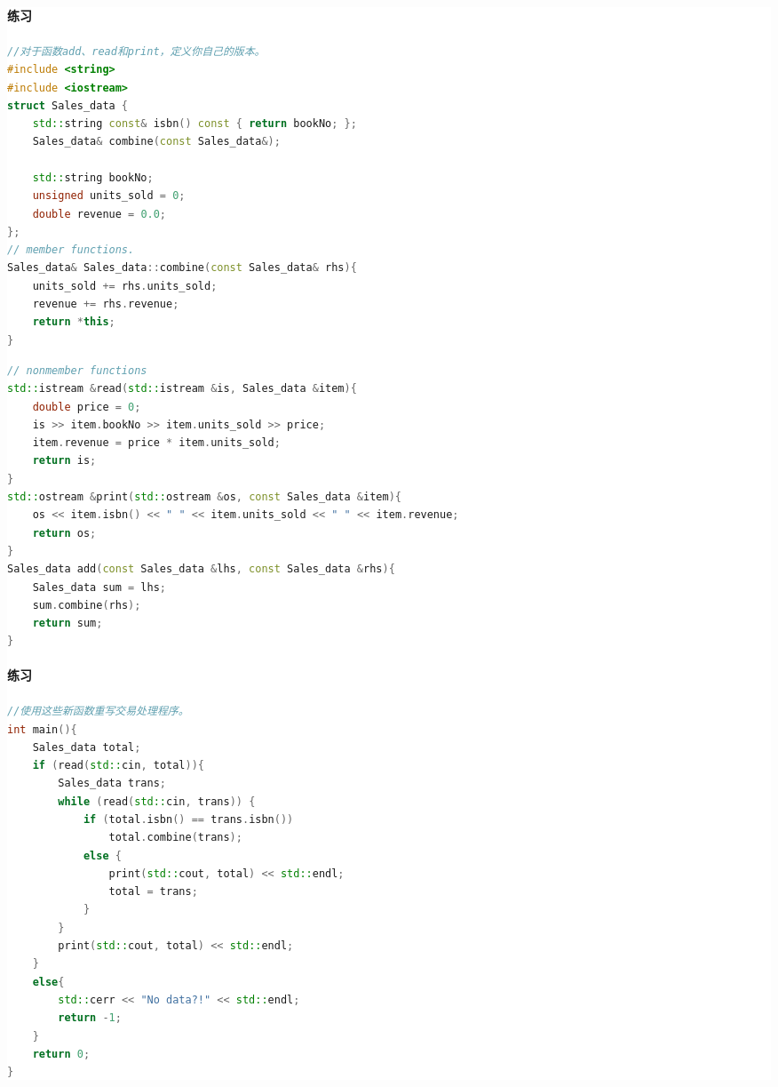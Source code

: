 #### 练习
```cpp
//对于函数add、read和print，定义你自己的版本。
#include <string>
#include <iostream>
struct Sales_data {
    std::string const& isbn() const { return bookNo; };
    Sales_data& combine(const Sales_data&);

    std::string bookNo;
    unsigned units_sold = 0;
    double revenue = 0.0;
};
// member functions.
Sales_data& Sales_data::combine(const Sales_data& rhs){
    units_sold += rhs.units_sold;
    revenue += rhs.revenue;
    return *this;
}
```

```cpp
// nonmember functions
std::istream &read(std::istream &is, Sales_data &item){
    double price = 0;
    is >> item.bookNo >> item.units_sold >> price;
    item.revenue = price * item.units_sold;
    return is;
}
std::ostream &print(std::ostream &os, const Sales_data &item){
    os << item.isbn() << " " << item.units_sold << " " << item.revenue;
    return os;
}
Sales_data add(const Sales_data &lhs, const Sales_data &rhs){
    Sales_data sum = lhs;
    sum.combine(rhs);
    return sum;
}
```


#### 练习
```cpp
//使用这些新函数重写交易处理程序。
int main(){
    Sales_data total;
    if (read(std::cin, total)){
        Sales_data trans;
        while (read(std::cin, trans)) {
            if (total.isbn() == trans.isbn())
                total.combine(trans);
            else {
                print(std::cout, total) << std::endl;
                total = trans;
            }
        }
        print(std::cout, total) << std::endl;
    }
    else{
        std::cerr << "No data?!" << std::endl;
        return -1;
    }
    return 0;
}
```

